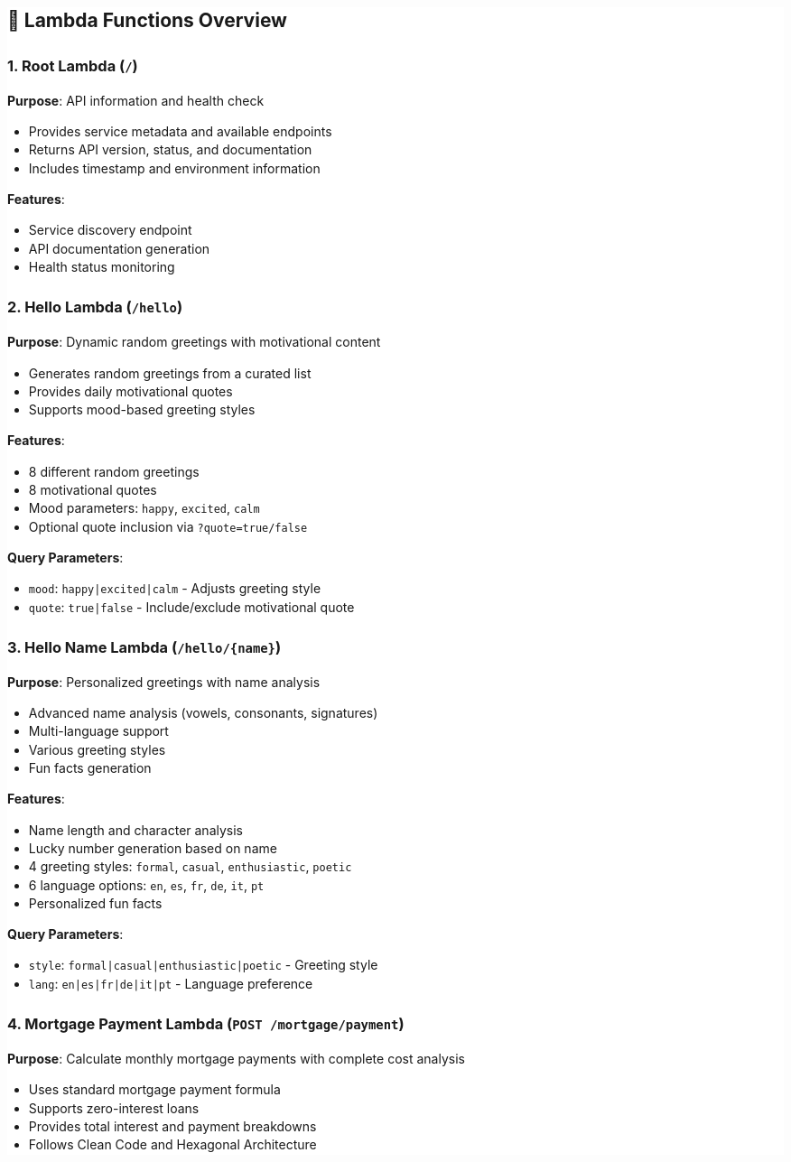## 🚀 Lambda Functions Overview

### 1. Root Lambda (`/`)
**Purpose**: API information and health check
- Provides service metadata and available endpoints
- Returns API version, status, and documentation
- Includes timestamp and environment information

**Features**:
- Service discovery endpoint
- API documentation generation
- Health status monitoring

### 2. Hello Lambda (`/hello`)
**Purpose**: Dynamic random greetings with motivational content
- Generates random greetings from a curated list
- Provides daily motivational quotes
- Supports mood-based greeting styles

**Features**:
- 8 different random greetings
- 8 motivational quotes
- Mood parameters: `happy`, `excited`, `calm`
- Optional quote inclusion via `?quote=true/false`

**Query Parameters**:
- `mood`: `happy|excited|calm` - Adjusts greeting style
- `quote`: `true|false` - Include/exclude motivational quote

### 3. Hello Name Lambda (`/hello/{name}`)
**Purpose**: Personalized greetings with name analysis
- Advanced name analysis (vowels, consonants, signatures)
- Multi-language support
- Various greeting styles
- Fun facts generation

**Features**:
- Name length and character analysis
- Lucky number generation based on name
- 4 greeting styles: `formal`, `casual`, `enthusiastic`, `poetic`
- 6 language options: `en`, `es`, `fr`, `de`, `it`, `pt`
- Personalized fun facts

**Query Parameters**:
- `style`: `formal|casual|enthusiastic|poetic` - Greeting style
- `lang`: `en|es|fr|de|it|pt` - Language preference

### 4. Mortgage Payment Lambda (`POST /mortgage/payment`)
**Purpose**: Calculate monthly mortgage payments with complete cost analysis
- Uses standard mortgage payment formula
- Supports zero-interest loans
- Provides total interest and payment breakdowns
- Follows Clean Code and Hexagonal Architecture
